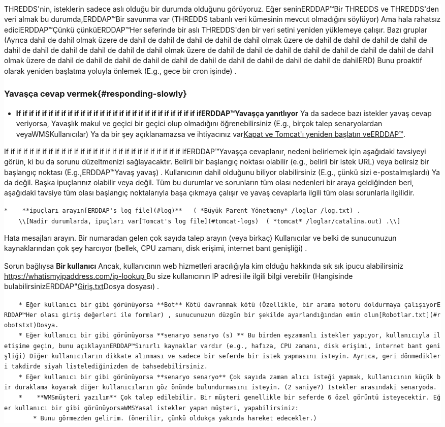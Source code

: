 THREDDS'nin, isteklerin sadece aslı olduğu bir durumda olduğunu görüyoruz. Eğer seninERDDAP™Bir THREDDS ve THREDDS'den veri almak bu durumda,ERDDAP™Bir savunma var (THREDDS tabanlı veri kümesinin mevcut olmadığını söylüyor) Ama hala rahatsız ediciERDDAP™Çünkü çünküERDDAP™Her seferinde bir aslı THREDDS'den bir veri setini yeniden yüklemeye çalışır. Bazı gruplar (Ayrıca dahil de dahil olmak üzere de dahil de dahil de dahil de dahil de dahil olmak üzere de dahil de dahil de dahil de dahil de dahil de dahil de dahil de dahil de dahil de dahil olmak üzere de dahil de dahil de dahil de dahil de dahil de dahil de dahil de dahil olmak üzere de dahil de dahil de dahil de dahil de dahil de dahil de dahil de dahil de dahil de dahil de dahilERD) Bunu proaktif olarak yeniden başlatma yoluyla önlemek (E.g., gece bir cron işinde) .

### Yavaşça cevap vermek{#responding-slowly} 
*    **If if if if if if if if if if if if if if if if if if if if if if if if if if if if ifERDDAP™Yavaşça yanıtlıyor** Ya da sadece bazı istekler yavaş cevap veriyorsa,
Yavaşlık makul ve geçici bir geçici olup olmadığını öğrenebilirsiniz (E.g., birçok talep senaryolardan veyaWMSKullanıcılar) Ya da bir şey açıklanamazsa ve ihtiyacınız var[Kapat ve Tomcat'ı yeniden başlatın veERDDAP™](#shut-down-and-restart).
    
If if if if if if if if if if if if if if if if if if if if if if if if if if if if ifERDDAP™Yavaşça cevaplanır, nedeni belirlemek için aşağıdaki tavsiyeyi görün, ki bu da sorunu düzeltmenizi sağlayacaktır.
Belirli bir başlangıç noktası olabilir (e.g., belirli bir istek URL) veya belirsiz bir başlangıç noktası (E.g.,ERDDAP™Yavaş yavaş) .
Kullanıcının dahil olduğunu biliyor olabilirsiniz (E.g., çünkü sizi e-postalmışlardı) Ya da değil.
Başka ipuçlarınız olabilir veya değil.
Tüm bu durumlar ve sorunların tüm olası nedenleri bir araya geldiğinden beri, aşağıdaki tavsiye tüm olası başlangıç noktalarıyla başa çıkmaya çalışır ve yavaş cevaplarla ilgili tüm olası sorunlarla ilgilidir.
    
    *    **ipuçları arayın[ERDDAP's log file](#log)**   ( *Büyük Parent Yönetmeny* /loglar /log.txt) .
        \\[Nadir durumlarda, ipuçları var[Tomcat's log file](#tomcat-logs)  ( *tomcat* /loglar/catalina.out) .\\]  
Hata mesajları arayın.
Bir numaradan gelen çok sayıda talep arayın (veya birkaç) Kullanıcılar ve belki de sunucunuzun kaynaklarından çok şey harcıyor (bellek, CPU zamanı, disk erişimi, internet bant genişliği) .
        
Sorun bağlıysa **Bir kullanıcı** Ancak, kullanıcının web hizmetleri aracılığıyla kim olduğu hakkında sık sık ipucu alabilirsiniz[ https://whatismyipaddress.com/ip-lookup ](https://whatismyipaddress.com/ip-lookup)Bu size kullanıcının IP adresi ile ilgili bilgi verebilir (Hangisinde bulabilirsinizERDDAP"[Giriş.txt](#log)Dosya dosyası) .
        
        * Eğer kullanıcı bir gibi görünüyorsa **Bot** Kötü davranmak kötü (Özellikle, bir arama motoru doldurmaya çalışıyorERDDAP™Her olası giriş değerleri ile formlar) , sunucunuzun düzgün bir şekilde ayarlandığından emin olun[Robotlar.txt](#robotstxt)Dosya.
        * Eğer kullanıcı bir gibi görünüyorsa **senaryo senaryo (s) ** Bu birden eşzamanlı istekler yapıyor, kullanıcıyla iletişime geçin, bunu açıklayınERDDAP™Sınırlı kaynaklar vardır (e.g., hafıza, CPU zamanı, disk erişimi, internet bant genişliği) Diğer kullanıcıların dikkate alınması ve sadece bir seferde bir istek yapmasını isteyin. Ayrıca, geri dönmedikleri takdirde siyah listelediğinizden de bahsedebilirsiniz.
        * Eğer kullanıcı bir gibi görünüyorsa **senaryo senaryo** Çok sayıda zaman alıcı isteği yapmak, kullanıcının küçük bir duraklama koyarak diğer kullanıcıların göz önünde bulundurmasını isteyin. (2 saniye?) İstekler arasındaki senaryoda.
        *    **WMSmüşteri yazılım** Çok talep edilebilir. Bir müşteri genellikle bir seferde 6 özel görüntü isteyecektir. Eğer kullanıcı bir gibi görünüyorsaWMSYasal istekler yapan müşteri, yapabilirsiniz:
            * Bunu görmezden gelirim. (önerilir, çünkü oldukça yakında hareket edecekler.) 